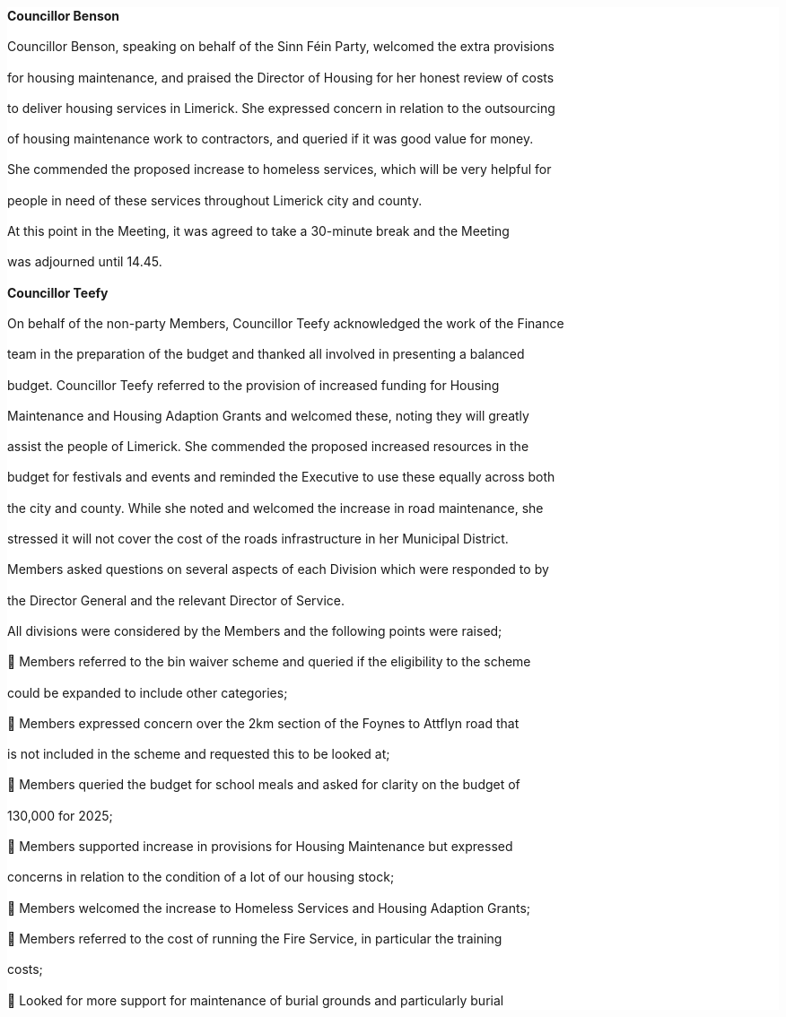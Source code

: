 **Councillor Benson**

Councillor Benson, speaking on behalf of the Sinn Féin Party, welcomed the extra provisions

for housing maintenance, and praised the Director of Housing for her honest review of costs

to deliver housing services in Limerick. She expressed concern in relation to the outsourcing

of housing maintenance work to contractors, and queried if it was good value for money.

She commended the proposed increase to homeless services, which will be very helpful for

people in need of these services throughout Limerick city and county.

At this point in the Meeting, it was agreed to take a 30-minute break and the Meeting

was adjourned until 14.45.

**Councillor Teefy**

On behalf of the non-party Members, Councillor Teefy acknowledged the work of the Finance

team in the preparation of the budget and thanked all involved in presenting a balanced

budget. Councillor Teefy referred to the provision of increased funding for Housing

Maintenance and Housing Adaption Grants and welcomed these, noting they will greatly

assist the people of Limerick. She commended the proposed increased resources in the

budget for festivals and events and reminded the Executive to use these equally across both

the city and county. While she noted and welcomed the increase in road maintenance, she

stressed it will not cover the cost of the roads infrastructure in her Municipal District.

Members asked questions on several aspects of each Division which were responded to by

the Director General and the relevant Director of Service.

All divisions were considered by the Members and the following points were raised;

 Members referred to the bin waiver scheme and queried if the eligibility to the scheme

could be expanded to include other categories;

 Members expressed concern over the 2km section of the Foynes to Attflyn road that

is not included in the scheme and requested this to be looked at;

 Members queried the budget for school meals and asked for clarity on the budget of

130,000 for 2025;

 Members supported increase in provisions for Housing Maintenance but expressed

concerns in relation to the condition of a lot of our housing stock;

 Members welcomed the increase to Homeless Services and Housing Adaption Grants;

 Members referred to the cost of running the Fire Service, in particular the training

costs;

 Looked for more support for maintenance of burial grounds and particularly burial
